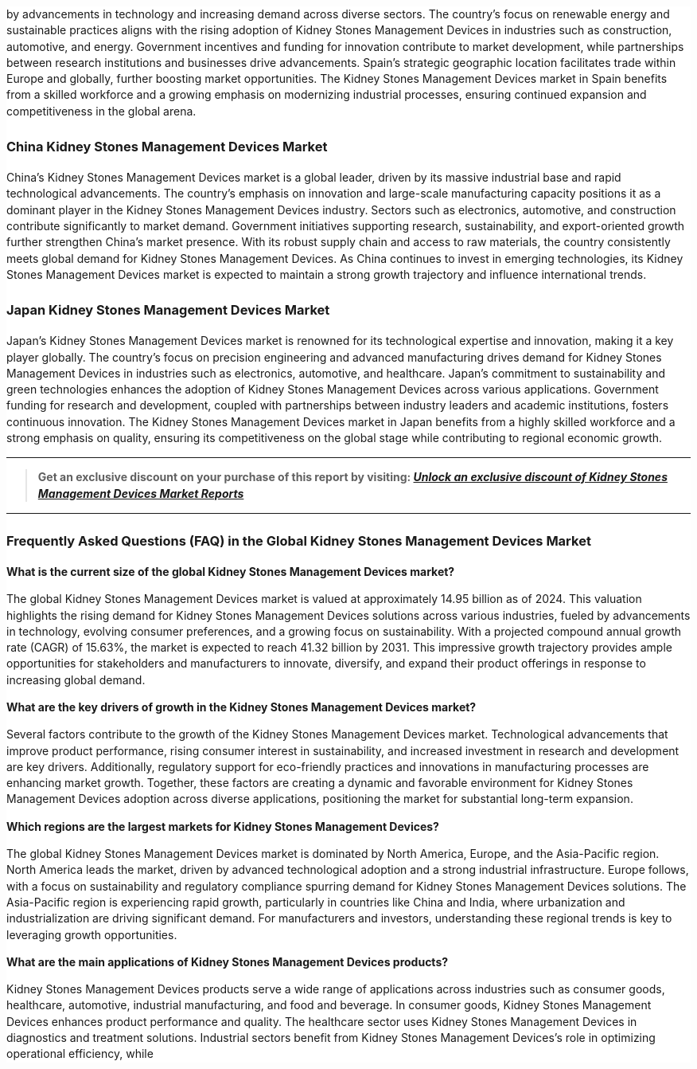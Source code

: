 by advancements in technology and increasing demand across diverse sectors. The country&rsquo;s focus on renewable energy and sustainable practices aligns with the rising adoption of Kidney Stones Management Devices in industries such as construction, automotive, and energy. Government incentives and funding for innovation contribute to market development, while partnerships between research institutions and businesses drive advancements. Spain&rsquo;s strategic geographic location facilitates trade within Europe and globally, further boosting market opportunities. The Kidney Stones Management Devices market in Spain benefits from a skilled workforce and a growing emphasis on modernizing industrial processes, ensuring continued expansion and competitiveness in the global arena.</p><h3>China Kidney Stones Management Devices Market</h3><p>China&rsquo;s Kidney Stones Management Devices market is a global leader, driven by its massive industrial base and rapid technological advancements. The country&rsquo;s emphasis on innovation and large-scale manufacturing capacity positions it as a dominant player in the Kidney Stones Management Devices industry. Sectors such as electronics, automotive, and construction contribute significantly to market demand. Government initiatives supporting research, sustainability, and export-oriented growth further strengthen China&rsquo;s market presence. With its robust supply chain and access to raw materials, the country consistently meets global demand for Kidney Stones Management Devices. As China continues to invest in emerging technologies, its Kidney Stones Management Devices market is expected to maintain a strong growth trajectory and influence international trends.</p><h3>Japan Kidney Stones Management Devices Market</h3><p>Japan&rsquo;s Kidney Stones Management Devices market is renowned for its technological expertise and innovation, making it a key player globally. The country&rsquo;s focus on precision engineering and advanced manufacturing drives demand for Kidney Stones Management Devices in industries such as electronics, automotive, and healthcare. Japan&rsquo;s commitment to sustainability and green technologies enhances the adoption of Kidney Stones Management Devices across various applications. Government funding for research and development, coupled with partnerships between industry leaders and academic institutions, fosters continuous innovation. The Kidney Stones Management Devices market in Japan benefits from a highly skilled workforce and a strong emphasis on quality, ensuring its competitiveness on the global stage while contributing to regional economic growth.</p><hr /><blockquote><p><strong>Get an exclusive discount on your purchase of this report by visiting: <em><a href="://marketresearchpulse.com/ask-for-discount/30991?utm_source=Github&amp;utm_medium=022">Unlock an exclusive discount of Kidney Stones Management Devices Market Reports</a></em>&nbsp;</strong></p></blockquote><hr /><h3>Frequently Asked Questions (FAQ) in the Global Kidney Stones Management Devices Market</h3><p><strong>What is the current size of the global Kidney Stones Management Devices market?</strong></p><p>The global Kidney Stones Management Devices market is valued at approximately 14.95 billion as of 2024. This valuation highlights the rising demand for Kidney Stones Management Devices solutions across various industries, fueled by advancements in technology, evolving consumer preferences, and a growing focus on sustainability. With a projected compound annual growth rate (CAGR) of 15.63%, the market is expected to reach 41.32 billion by 2031. This impressive growth trajectory provides ample opportunities for stakeholders and manufacturers to innovate, diversify, and expand their product offerings in response to increasing global demand.</p><p><strong>What are the key drivers of growth in the Kidney Stones Management Devices market?</strong></p><p>Several factors contribute to the growth of the Kidney Stones Management Devices market. Technological advancements that improve product performance, rising consumer interest in sustainability, and increased investment in research and development are key drivers. Additionally, regulatory support for eco-friendly practices and innovations in manufacturing processes are enhancing market growth. Together, these factors are creating a dynamic and favorable environment for Kidney Stones Management Devices adoption across diverse applications, positioning the market for substantial long-term expansion.</p><p><strong>Which regions are the largest markets for Kidney Stones Management Devices?</strong></p><p>The global Kidney Stones Management Devices market is dominated by North America, Europe, and the Asia-Pacific region. North America leads the market, driven by advanced technological adoption and a strong industrial infrastructure. Europe follows, with a focus on sustainability and regulatory compliance spurring demand for Kidney Stones Management Devices solutions. The Asia-Pacific region is experiencing rapid growth, particularly in countries like China and India, where urbanization and industrialization are driving significant demand. For manufacturers and investors, understanding these regional trends is key to leveraging growth opportunities.</p><p><strong>What are the main applications of Kidney Stones Management Devices products?</strong></p><p>Kidney Stones Management Devices products serve a wide range of applications across industries such as consumer goods, healthcare, automotive, industrial manufacturing, and food and beverage. In consumer goods, Kidney Stones Management Devices enhances product performance and quality. The healthcare sector uses Kidney Stones Management Devices in diagnostics and treatment solutions. Industrial sectors benefit from Kidney Stones Management Devices&rsquo;s role in optimizing operational efficiency, while